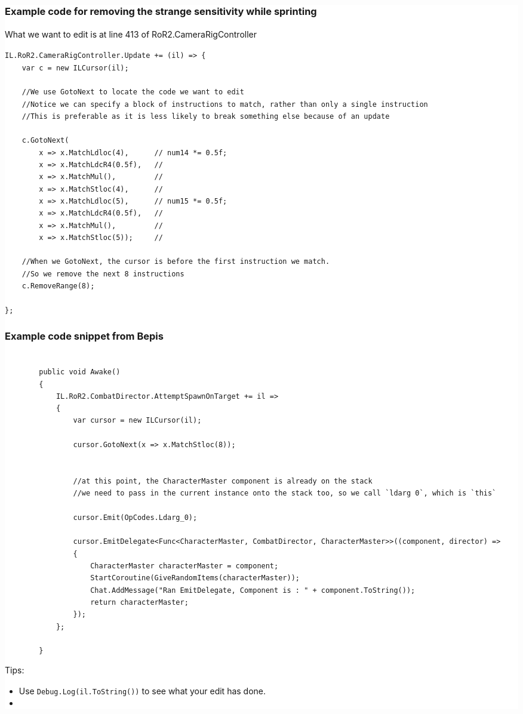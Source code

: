 ### Example code for removing the strange sensitivity while sprinting  
What we want to edit is at line 413 of RoR2.CameraRigController
```
IL.RoR2.CameraRigController.Update += (il) => {
    var c = new ILCursor(il);

    //We use GotoNext to locate the code we want to edit
    //Notice we can specify a block of instructions to match, rather than only a single instruction
    //This is preferable as it is less likely to break something else because of an update

    c.GotoNext(
        x => x.MatchLdloc(4),      // num14 *= 0.5f;
        x => x.MatchLdcR4(0.5f),   // 
        x => x.MatchMul(),         // 
        x => x.MatchStloc(4),      // 
        x => x.MatchLdloc(5),      // num15 *= 0.5f;
        x => x.MatchLdcR4(0.5f),   //
        x => x.MatchMul(),         //
        x => x.MatchStloc(5));     //

    //When we GotoNext, the cursor is before the first instruction we match.
    //So we remove the next 8 instructions
    c.RemoveRange(8);
                
};
```

### Example code snippet from Bepis  
```

        public void Awake()
        {
            IL.RoR2.CombatDirector.AttemptSpawnOnTarget += il =>
            {
                var cursor = new ILCursor(il);

                cursor.GotoNext(x => x.MatchStloc(8));


                //at this point, the CharacterMaster component is already on the stack
                //we need to pass in the current instance onto the stack too, so we call `ldarg 0`, which is `this`

                cursor.Emit(OpCodes.Ldarg_0);

                cursor.EmitDelegate<Func<CharacterMaster, CombatDirector, CharacterMaster>>((component, director) =>
                {
                    CharacterMaster characterMaster = component;
                    StartCoroutine(GiveRandomItems(characterMaster));
                    Chat.AddMessage("Ran EmitDelegate, Component is : " + component.ToString());
                    return characterMaster;
                });
            };

        }  
```

Tips: 
* Use `Debug.Log(il.ToString())` to see what your edit has done.  
* 